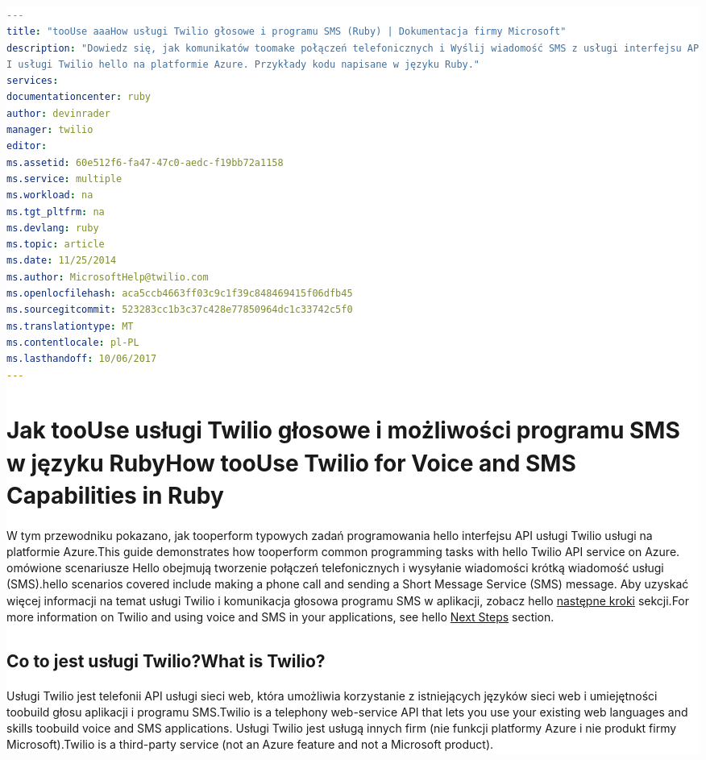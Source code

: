 ```yaml
---
title: "tooUse aaaHow usługi Twilio głosowe i programu SMS (Ruby) | Dokumentacja firmy Microsoft"
description: "Dowiedz się, jak komunikatów toomake połączeń telefonicznych i Wyślij wiadomość SMS z usługi interfejsu API usługi Twilio hello na platformie Azure. Przykłady kodu napisane w języku Ruby."
services: 
documentationcenter: ruby
author: devinrader
manager: twilio
editor: 
ms.assetid: 60e512f6-fa47-47c0-aedc-f19bb72a1158
ms.service: multiple
ms.workload: na
ms.tgt_pltfrm: na
ms.devlang: ruby
ms.topic: article
ms.date: 11/25/2014
ms.author: MicrosoftHelp@twilio.com
ms.openlocfilehash: aca5ccb4663ff03c9c1f39c848469415f06dfb45
ms.sourcegitcommit: 523283cc1b3c37c428e77850964dc1c33742c5f0
ms.translationtype: MT
ms.contentlocale: pl-PL
ms.lasthandoff: 10/06/2017
---
```

# <a name="how-toouse-twilio-for-voice-and-sms-capabilities-in-ruby"></a><span data-ttu-id="32ccf-104">Jak tooUse usługi Twilio głosowe i możliwości programu SMS w języku Ruby</span><span class="sxs-lookup"><span data-stu-id="32ccf-104">How tooUse Twilio for Voice and SMS Capabilities in Ruby</span></span>
<span data-ttu-id="32ccf-105">W tym przewodniku pokazano, jak tooperform typowych zadań programowania hello interfejsu API usługi Twilio usługi na platformie Azure.</span><span class="sxs-lookup"><span data-stu-id="32ccf-105">This guide demonstrates how tooperform common programming tasks with hello Twilio API service on Azure.</span></span> <span data-ttu-id="32ccf-106">omówione scenariusze Hello obejmują tworzenie połączeń telefonicznych i wysyłanie wiadomości krótką wiadomość usługi (SMS).</span><span class="sxs-lookup"><span data-stu-id="32ccf-106">hello scenarios covered include making a phone call and sending a Short Message Service (SMS) message.</span></span> <span data-ttu-id="32ccf-107">Aby uzyskać więcej informacji na temat usługi Twilio i komunikacja głosowa programu SMS w aplikacji, zobacz hello [następne kroki](#NextSteps) sekcji.</span><span class="sxs-lookup"><span data-stu-id="32ccf-107">For more information on Twilio and using voice and SMS in your applications, see hello [Next Steps](#NextSteps) section.</span></span>

## <span data-ttu-id="32ccf-108"><a id="WhatIs"></a>Co to jest usługi Twilio?</span><span class="sxs-lookup"><span data-stu-id="32ccf-108"><a id="WhatIs"></a>What is Twilio?</span></span>
<span data-ttu-id="32ccf-109">Usługi Twilio jest telefonii API usługi sieci web, która umożliwia korzystanie z istniejących języków sieci web i umiejętności toobuild głosu aplikacji i programu SMS.</span><span class="sxs-lookup"><span data-stu-id="32ccf-109">Twilio is a telephony web-service API that lets you use your existing web languages and skills toobuild voice and SMS applications.</span></span> <span data-ttu-id="32ccf-110">Usługi Twilio jest usługą innych firm (nie funkcji platformy Azure i nie produkt firmy Microsoft).</span><span class="sxs-lookup"><span data-stu-id="32ccf-110">Twilio is a third-party service (not an Azure feature and not a Microsoft product).</span></span>

